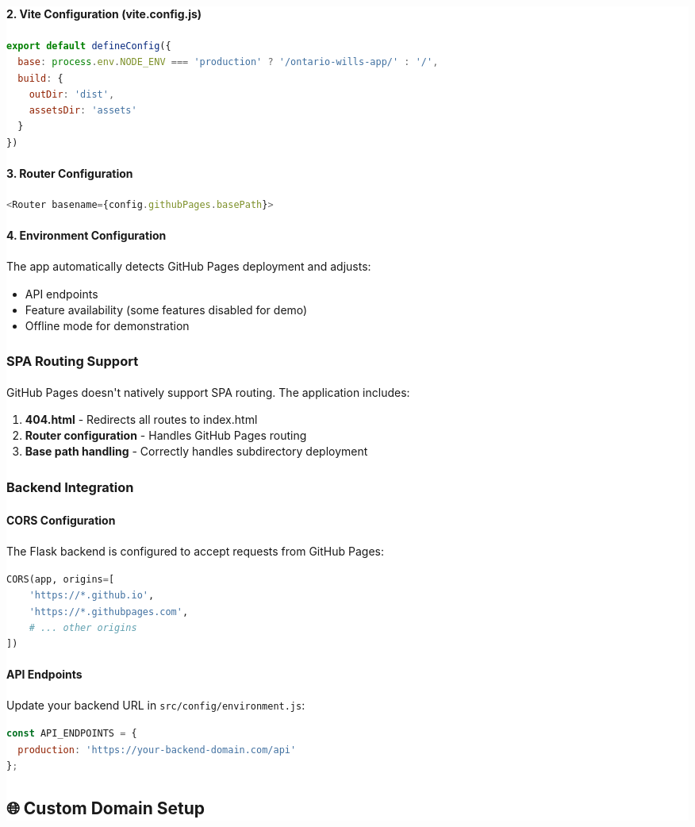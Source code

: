 #### 2. Vite Configuration (vite.config.js)
```javascript
export default defineConfig({
  base: process.env.NODE_ENV === 'production' ? '/ontario-wills-app/' : '/',
  build: {
    outDir: 'dist',
    assetsDir: 'assets'
  }
})
```

#### 3. Router Configuration
```javascript
<Router basename={config.githubPages.basePath}>
```

#### 4. Environment Configuration
The app automatically detects GitHub Pages deployment and adjusts:
- API endpoints
- Feature availability (some features disabled for demo)
- Offline mode for demonstration

### SPA Routing Support

GitHub Pages doesn't natively support SPA routing. The application includes:

1. **404.html** - Redirects all routes to index.html
2. **Router configuration** - Handles GitHub Pages routing
3. **Base path handling** - Correctly handles subdirectory deployment

### Backend Integration

#### CORS Configuration
The Flask backend is configured to accept requests from GitHub Pages:

```python
CORS(app, origins=[
    'https://*.github.io',
    'https://*.githubpages.com',
    # ... other origins
])
```

#### API Endpoints
Update your backend URL in `src/config/environment.js`:

```javascript
const API_ENDPOINTS = {
  production: 'https://your-backend-domain.com/api'
};
```

## 🌐 Custom Domain Setup
